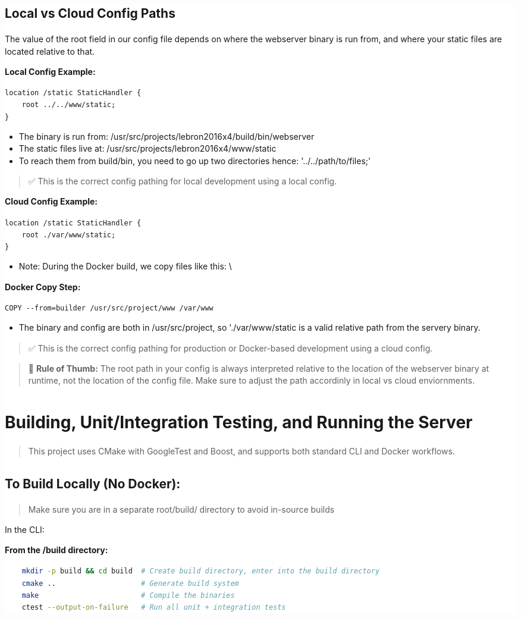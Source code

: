 ## Local vs Cloud Config Paths
The value of the root field in our config file depends on where the webserver binary is run from, and where your static files are located relative to that.

**Local Config Example:**
``` Nginx
location /static StaticHandler {
    root ../../www/static;
}
```
- The binary is run from: /usr/src/projects/lebron2016x4/build/bin/webserver
- The static files live at: /usr/src/projects/lebron2016x4/www/static
- To reach them from build/bin, you need to go up two directories hence: '../../path/to/files;'

> ✅ This is the correct config pathing for local development using a local config.

**Cloud Config Example:**
``` Nginx
location /static StaticHandler {
    root ./var/www/static;
}
```
- Note: During the Docker build, we copy files like this: \

**Docker Copy Step:**
``` Docker
COPY --from=builder /usr/src/project/www /var/www
```
- The binary and config are both in /usr/src/project, so './var/www/static is a valid relative path from the servery binary.

> ✅ This is the correct config pathing for production or Docker-based development using a cloud config.

> 📌 **Rule of Thumb:** The root path in your config is always interpreted relative to the location of the webserver binary at runtime, not the location of the config file. Make sure to adjust the path accordinly in local vs cloud enviornments.


# Building, Unit/Integration Testing, and Running the Server

> This project uses CMake with GoogleTest and Boost, and supports both standard CLI and Docker workflows.

## To Build Locally (No Docker):

> Make sure you are in a separate root/build/ directory to avoid in-source builds

In the CLI:

**From the /build directory:**
``` bash
    mkdir -p build && cd build  # Create build directory, enter into the build directory
    cmake ..                    # Generate build system
    make                        # Compile the binaries
    ctest --output-on-failure   # Run all unit + integration tests
```
